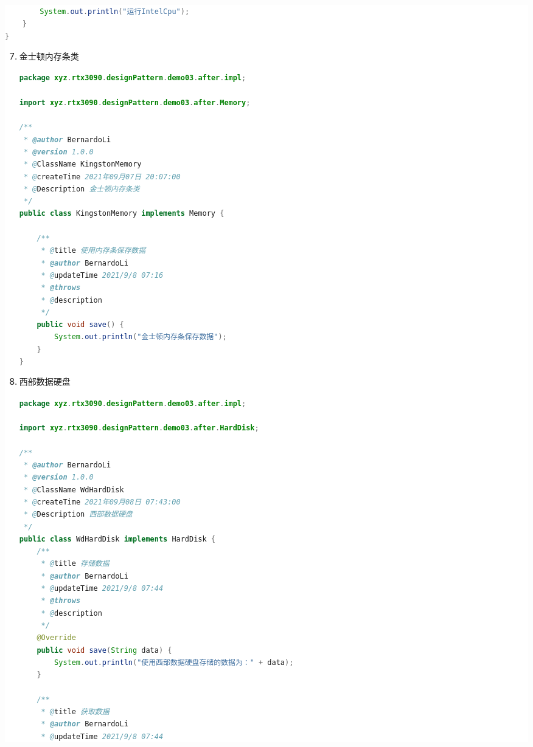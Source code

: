    ```java
           System.out.println("运行IntelCpu");
       }
   }
   ```

7. 金士顿内存条类

   ```java
   package xyz.rtx3090.designPattern.demo03.after.impl;
   
   import xyz.rtx3090.designPattern.demo03.after.Memory;
   
   /**
    * @author BernardoLi
    * @version 1.0.0
    * @ClassName KingstonMemory
    * @createTime 2021年09月07日 20:07:00
    * @Description 金士顿内存条类
    */
   public class KingstonMemory implements Memory {
   
       /**
        * @title 使用内存条保存数据
        * @author BernardoLi 
        * @updateTime 2021/9/8 07:16
        * @throws 
        * @description 
        */
       public void save() {
           System.out.println("金士顿内存条保存数据");
       }
   }
   ```

8. 西部数据硬盘

   ```java
   package xyz.rtx3090.designPattern.demo03.after.impl;
   
   import xyz.rtx3090.designPattern.demo03.after.HardDisk;
   
   /**
    * @author BernardoLi
    * @version 1.0.0
    * @ClassName WdHardDisk
    * @createTime 2021年09月08日 07:43:00
    * @Description 西部数据硬盘
    */
   public class WdHardDisk implements HardDisk {
       /**
        * @title 存储数据
        * @author BernardoLi 
        * @updateTime 2021/9/8 07:44 
        * @throws 
        * @description 
        */
       @Override
       public void save(String data) {
           System.out.println("使用西部数据硬盘存储的数据为：" + data);
       }
   
       /**
        * @title 获取数据
        * @author BernardoLi 
        * @updateTime 2021/9/8 07:44 
   ```